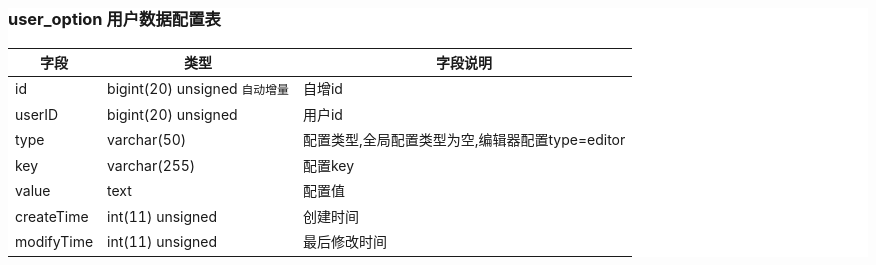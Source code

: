 
### user_option 用户数据配置表
| 字段 | 类型 | 字段说明 |
| ---- | ---- | ---- |
| id | bigint(20) unsigned   `自动增量`  | 自增id |
| userID | bigint(20) unsigned    | 用户id |
| type | varchar(50)    | 配置类型,全局配置类型为空,编辑器配置type=editor |
| key | varchar(255)    | 配置key |
| value | text    | 配置值 |
| createTime | int(11) unsigned    | 创建时间 |
| modifyTime | int(11) unsigned    | 最后修改时间 |


